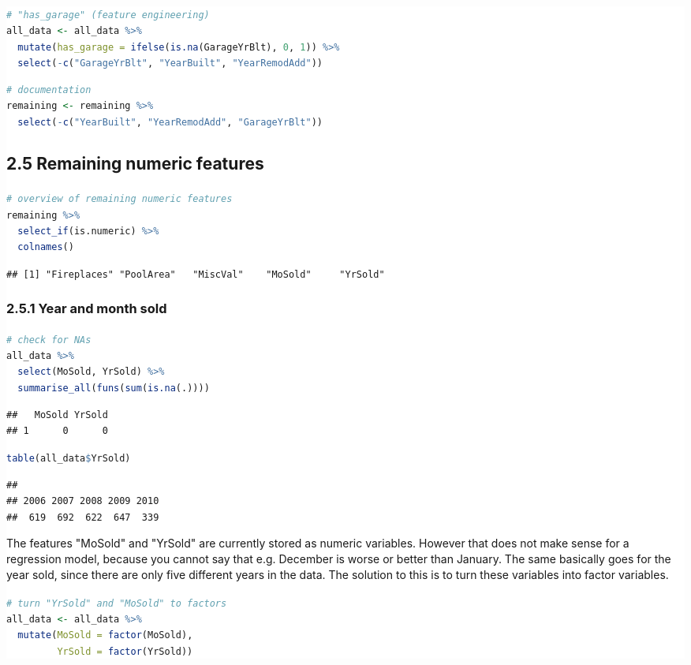 ``` r
# "has_garage" (feature engineering)
all_data <- all_data %>%
  mutate(has_garage = ifelse(is.na(GarageYrBlt), 0, 1)) %>%
  select(-c("GarageYrBlt", "YearBuilt", "YearRemodAdd"))
```

``` r
# documentation
remaining <- remaining %>%
  select(-c("YearBuilt", "YearRemodAdd", "GarageYrBlt"))
```

2.5 Remaining numeric features
------------------------------

``` r
# overview of remaining numeric features
remaining %>%
  select_if(is.numeric) %>%
  colnames()
```

    ## [1] "Fireplaces" "PoolArea"   "MiscVal"    "MoSold"     "YrSold"

### 2.5.1 Year and month sold

``` r
# check for NAs
all_data %>%
  select(MoSold, YrSold) %>%
  summarise_all(funs(sum(is.na(.))))
```

    ##   MoSold YrSold
    ## 1      0      0

``` r
table(all_data$YrSold)
```

    ## 
    ## 2006 2007 2008 2009 2010 
    ##  619  692  622  647  339

The features "MoSold" and "YrSold" are currently stored as numeric variables. However that does not make sense for a regression model, because you cannot say that e.g. December is worse or better than January. The same basically goes for the year sold, since there are only five different years in the data. The solution to this is to turn these variables into factor variables.

``` r
# turn "YrSold" and "MoSold" to factors
all_data <- all_data %>%
  mutate(MoSold = factor(MoSold),
         YrSold = factor(YrSold))
```
